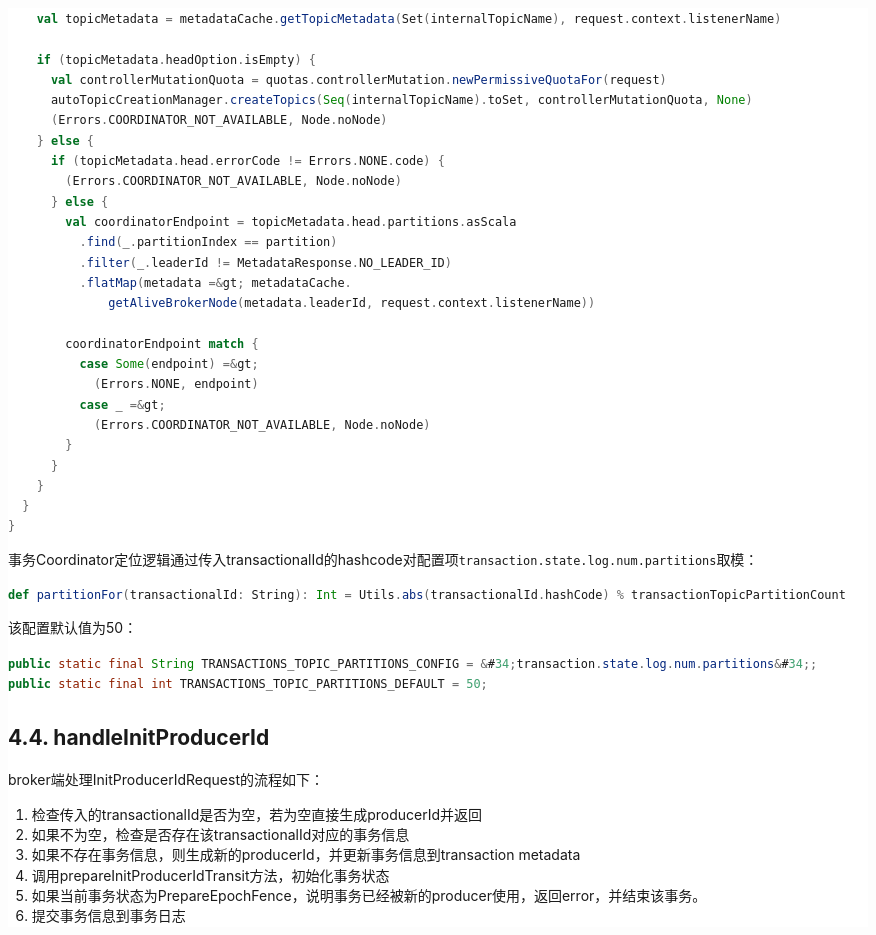 ```scala
    val topicMetadata = metadataCache.getTopicMetadata(Set(internalTopicName), request.context.listenerName)  
  
    if (topicMetadata.headOption.isEmpty) {  
      val controllerMutationQuota = quotas.controllerMutation.newPermissiveQuotaFor(request)  
      autoTopicCreationManager.createTopics(Seq(internalTopicName).toSet, controllerMutationQuota, None)  
      (Errors.COORDINATOR_NOT_AVAILABLE, Node.noNode)  
    } else {  
      if (topicMetadata.head.errorCode != Errors.NONE.code) {  
        (Errors.COORDINATOR_NOT_AVAILABLE, Node.noNode)  
      } else {  
        val coordinatorEndpoint = topicMetadata.head.partitions.asScala  
          .find(_.partitionIndex == partition)  
          .filter(_.leaderId != MetadataResponse.NO_LEADER_ID)  
          .flatMap(metadata =&gt; metadataCache.  
              getAliveBrokerNode(metadata.leaderId, request.context.listenerName))  
  
        coordinatorEndpoint match {  
          case Some(endpoint) =&gt;  
            (Errors.NONE, endpoint)  
          case _ =&gt;  
            (Errors.COORDINATOR_NOT_AVAILABLE, Node.noNode)  
        }  
      }  
    }  
  }  
}
```


事务Coordinator定位逻辑通过传入transactionalId的hashcode对配置项`transaction.state.log.num.partitions`取模：

```scala
def partitionFor(transactionalId: String): Int = Utils.abs(transactionalId.hashCode) % transactionTopicPartitionCount
```

该配置默认值为50：

```java
public static final String TRANSACTIONS_TOPIC_PARTITIONS_CONFIG = &#34;transaction.state.log.num.partitions&#34;;  
public static final int TRANSACTIONS_TOPIC_PARTITIONS_DEFAULT = 50;
```


## 4.4. handleInitProducerId

broker端处理InitProducerIdRequest的流程如下：
1. 检查传入的transactionalId是否为空，若为空直接生成producerId并返回
2. 如果不为空，检查是否存在该transactionalId对应的事务信息
3. 如果不存在事务信息，则生成新的producerId，并更新事务信息到transaction metadata
4. 调用prepareInitProducerIdTransit方法，初始化事务状态
5. 如果当前事务状态为PrepareEpochFence，说明事务已经被新的producer使用，返回error，并结束该事务。
6. 提交事务信息到事务日志
